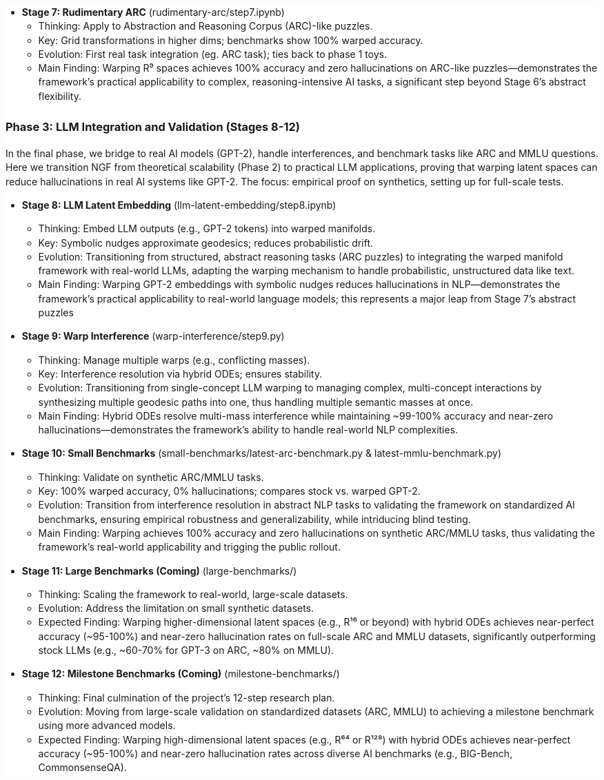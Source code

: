 - **Stage 7: Rudimentary ARC** (rudimentary-arc/step7.ipynb)
  - Thinking: Apply to Abstraction and Reasoning Corpus (ARC)-like puzzles.
  - Key: Grid transformations in higher dims; benchmarks show 100% warped accuracy.
  - Evolution: First real task integration (eg. ARC task); ties back to phase 1 toys.
  - Main Finding: Warping R⁹ spaces achieves 100% accuracy and zero hallucinations on ARC-like puzzles—demonstrates the framework’s practical applicability to complex, reasoning-intensive AI tasks, a significant step beyond Stage 6’s abstract flexibility.

### Phase 3: LLM Integration and Validation (Stages 8-12)
In the final phase, we bridge to real AI models (GPT-2), handle interferences, and benchmark tasks like ARC and MMLU questions. Here we transition NGF from theoretical scalability (Phase 2) to practical LLM applications, proving that warping latent spaces can reduce hallucinations in real AI systems like GPT-2. The focus: empirical proof on synthetics, setting up for full-scale tests. 

- **Stage 8: LLM Latent Embedding** (llm-latent-embedding/step8.ipynb)
  - Thinking: Embed LLM outputs (e.g., GPT-2 tokens) into warped manifolds.
  - Key: Symbolic nudges approximate geodesics; reduces probabilistic drift.
  - Evolution: Transitioning from structured, abstract reasoning tasks (ARC puzzles) to integrating the warped manifold framework with real-world LLMs, adapting the warping mechanism to handle probabilistic, unstructured data like text.
  - Main Finding: Warping GPT-2 embeddings with symbolic nudges reduces hallucinations in NLP—demonstrates the framework’s practical applicability to real-world language models; this represents a major leap from Stage 7’s abstract puzzles

- **Stage 9: Warp Interference** (warp-interference/step9.py)
  - Thinking: Manage multiple warps (e.g., conflicting masses).
  - Key: Interference resolution via hybrid ODEs; ensures stability.
  - Evolution: Transitioning from single-concept LLM warping to managing complex, multi-concept interactions by synthesizing multiple geodesic paths into one, thus handling multiple semantic masses at once.
  - Main Finding: Hybrid ODEs resolve multi-mass interference while maintaining ~99-100% accuracy and near-zero hallucinations—demonstrates the framework’s ability to handle real-world NLP complexities.

- **Stage 10: Small Benchmarks** (small-benchmarks/latest-arc-benchmark.py & latest-mmlu-benchmark.py)
  - Thinking: Validate on synthetic ARC/MMLU tasks.
  - Key: 100% warped accuracy, 0% hallucinations; compares stock vs. warped GPT-2.
  - Evolution: Transition from interference resolution in abstract NLP tasks to validating the framework on standardized AI benchmarks, ensuring empirical robustness and generalizability, while intriducing blind testing.
  - Main Finding: Warping achieves 100% accuracy and zero hallucinations on synthetic ARC/MMLU tasks, thus validating the framework’s real-world applicability and trigging the public rollout.
 
- **Stage 11: Large Benchmarks (Coming)** (large-benchmarks/)
  - Thinking: Scaling the framework to real-world, large-scale datasets.
  - Evolution: Address the limitation on small synthetic datasets.
  - Expected Finding: Warping higher-dimensional latent spaces (e.g., R¹⁶ or beyond) with hybrid ODEs achieves near-perfect accuracy (~95-100%) and near-zero hallucination rates on full-scale ARC and MMLU datasets, significantly outperforming stock LLMs (e.g., ~60-70% for GPT-3 on ARC, ~80% on MMLU).
 
- **Stage 12: Milestone Benchmarks (Coming)** (milestone-benchmarks/)
  - Thinking: Final culmination of the project’s 12-step research plan.
  - Evolution: Moving from large-scale validation on standardized datasets (ARC, MMLU) to achieving a milestone benchmark using more advanced models.
  - Expected Finding: Warping high-dimensional latent spaces (e.g., R⁶⁴ or R¹²⁸) with hybrid ODEs achieves near-perfect accuracy (~95-100%) and near-zero hallucination rates across diverse AI benchmarks (e.g., BIG-Bench, CommonsenseQA). 
